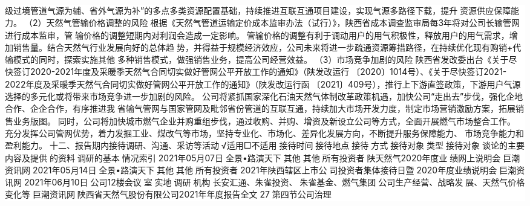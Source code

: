 级过境管道气源为辅、省外气源为补”的多点多类资源配置基础，持续推进互联互通项目建设，实现气源多路径下载，提升
资源供应保障能力。
（2）天然气管输价格调整的风险
根据《天然气管道运输定价成本监审办法（试行）》，陕西省成本调查监审局每3年将对公司长输管网进行成本监审，管
输价格的调整短期内对利润会造成一定影响。
管输价格的调整有利于调动用户的用气积极性，释放用户的用气需求，增加销售量。结合天然气行业发展向好的总体趋
势，并得益于规模经济效应，公司未来将进一步疏通资源筹措路径，在持续优化现有购销+代输模式的同时，探索实施其他
多种销售模式，做强销售业务，提高公司经营效益。
（3）市场竞争加剧的风险
陕西省发改委出台《关于尽快签订2020-2021年度及采暖季天然气合同切实做好管网公平开放工作的通知》（陕发改运行
〔2020〕1014号）、《关于尽快签订2021-2022年度及采暖季天然气合同切实做好管网公平开放工作的通知》（陕发改运行函
〔2021〕409号），推行上下游直签政策，下游用户气源选择的多元化或将带来市场竞争进一步加剧的风险。
公司将紧抓国家深化石油天然气体制改革政策机遇，加快公司“走出去”步伐，强化企地合作、企企合作，有序推进我
省输气管网与国家管网及毗邻省份管道的互联互通，持续加大市场开发力度，制定市场营销激励方案，拓展销售业务版图。
同时，公司将加快城市燃气企业并购重组步伐，通过收购、并购、增资及新设立公司等方式，全面开展燃气市场整合工作。
充分发挥公司管网优势，着力发掘工业、煤改气等市场，坚持专业化、市场化、差异化发展方向，不断提升服务保障能力、
市场竞争能力和盈利能力。
十二、报告期内接待调研、沟通、采访等活动
√适用□不适用
接待时间
接待地点
接待
方式
接待对象
类型
接待对象
谈论的主要内容及提供
的资料
调研的基本
情况索引
2021年05月07日
全景•路演天下
其他
其他
所有投资者
陕天然气2020年度业
绩网上说明会
巨潮资讯网
2021年05月14日
全景•路演天下
其他
其他
所有投资者
2021年陕西辖区上市公
司投资者集体接待日暨
2020年度业绩说明会
巨潮资讯网
2021年06月10日
公司12楼会议
室
实地
调研
机构
长安汇通、朱雀投资、
朱雀基金、燃气集团
公司生产经营、战略发
展、天然气价格变化等
巨潮资讯网
陕西省天然气股份有限公司2021年年度报告全文
27
第四节公司治理
